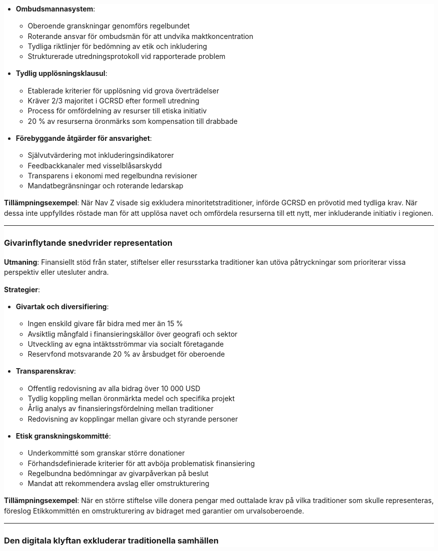 - **Ombudsmannasystem**:
  - Oberoende granskningar genomförs regelbundet  
  - Roterande ansvar för ombudsmän för att undvika maktkoncentration  
  - Tydliga riktlinjer för bedömning av etik och inkludering  
  - Strukturerade utredningsprotokoll vid rapporterade problem  

- **Tydlig upplösningsklausul**:
  - Etablerade kriterier för upplösning vid grova överträdelser  
  - Kräver 2/3 majoritet i GCRSD efter formell utredning  
  - Process för omfördelning av resurser till etiska initiativ  
  - 20 % av resurserna öronmärks som kompensation till drabbade  

- **Förebyggande åtgärder för ansvarighet**:
  - Självutvärdering mot inkluderingsindikatorer  
  - Feedbackkanaler med visselblåsarskydd  
  - Transparens i ekonomi med regelbundna revisioner  
  - Mandatbegränsningar och roterande ledarskap  

**Tillämpningsexempel**: När Nav Z visade sig exkludera minoritetstraditioner, införde GCRSD en prövotid med tydliga krav. När dessa inte uppfylldes röstade man för att upplösa navet och omfördela resurserna till ett nytt, mer inkluderande initiativ i regionen.

---

### Givarinflytande snedvrider representation

**Utmaning**: Finansiellt stöd från stater, stiftelser eller resursstarka traditioner kan utöva påtryckningar som prioriterar vissa perspektiv eller utesluter andra.

**Strategier**:

- **Givartak och diversifiering**:
  - Ingen enskild givare får bidra med mer än 15 %  
  - Avsiktlig mångfald i finansieringskällor över geografi och sektor  
  - Utveckling av egna intäktsströmmar via socialt företagande  
  - Reservfond motsvarande 20 % av årsbudget för oberoende  

- **Transparenskrav**:
  - Offentlig redovisning av alla bidrag över 10 000 USD  
  - Tydlig koppling mellan öronmärkta medel och specifika projekt  
  - Årlig analys av finansieringsfördelning mellan traditioner  
  - Redovisning av kopplingar mellan givare och styrande personer  

- **Etisk granskningskommitté**:
  - Underkommitté som granskar större donationer  
  - Förhandsdefinierade kriterier för att avböja problematisk finansiering  
  - Regelbundna bedömningar av givarpåverkan på beslut  
  - Mandat att rekommendera avslag eller omstrukturering  

**Tillämpningsexempel**: När en större stiftelse ville donera pengar med outtalade krav på vilka traditioner som skulle representeras, föreslog Etikkommittén en omstrukturering av bidraget med garantier om urvalsoberoende.

---

### Den digitala klyftan exkluderar traditionella samhällen
